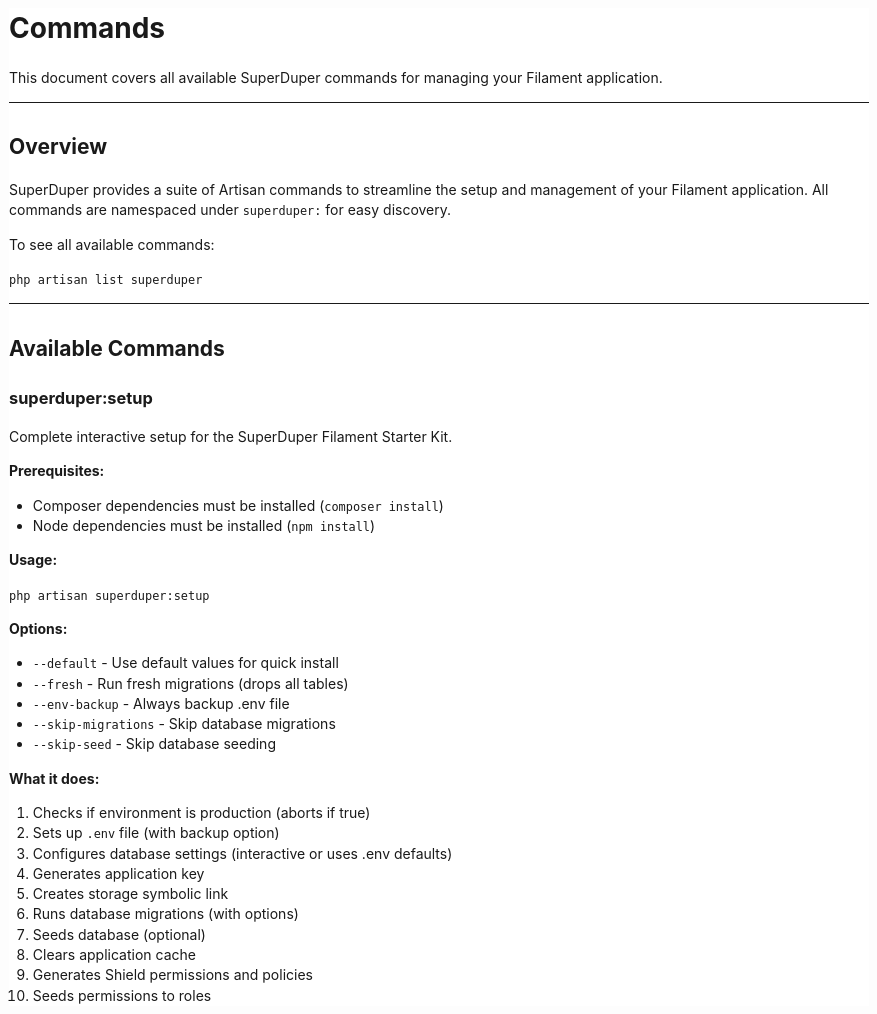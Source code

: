 # Commands

This document covers all available SuperDuper commands for managing your Filament application.

---

## Overview

SuperDuper provides a suite of Artisan commands to streamline the setup and management of your Filament application. All commands are namespaced under `superduper:` for easy discovery.

To see all available commands:

```bash
php artisan list superduper
```

---

## Available Commands

### superduper:setup

Complete interactive setup for the SuperDuper Filament Starter Kit.

**Prerequisites:**

- Composer dependencies must be installed (`composer install`)
- Node dependencies must be installed (`npm install`)

**Usage:**

```bash
php artisan superduper:setup
```

**Options:**

- `--default` - Use default values for quick install
- `--fresh` - Run fresh migrations (drops all tables)
- `--env-backup` - Always backup .env file
- `--skip-migrations` - Skip database migrations
- `--skip-seed` - Skip database seeding

**What it does:**

1. Checks if environment is production (aborts if true)
2. Sets up `.env` file (with backup option)
3. Configures database settings (interactive or uses .env defaults)
4. Generates application key
5. Creates storage symbolic link
6. Runs database migrations (with options)
7. Seeds database (optional)
8. Clears application cache
9. Generates Shield permissions and policies
10. Seeds permissions to roles

